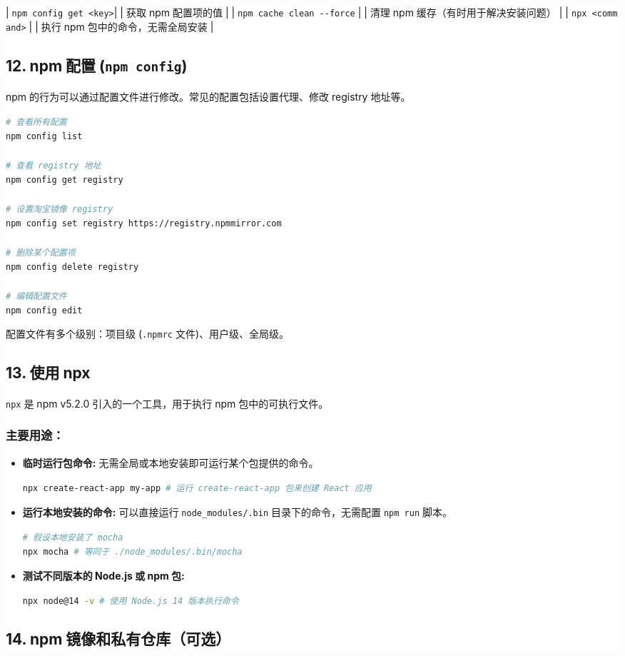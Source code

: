 | `npm config get <key>`|           | 获取 npm 配置项的值                      |
| `npm cache clean --force` |       | 清理 npm 缓存（有时用于解决安装问题）    |
| `npx <command>`       |           | 执行 npm 包中的命令，无需全局安装        |

## 12. npm 配置 (`npm config`)

npm 的行为可以通过配置文件进行修改。常见的配置包括设置代理、修改 registry 地址等。

```bash
# 查看所有配置
npm config list

# 查看 registry 地址
npm config get registry

# 设置淘宝镜像 registry
npm config set registry https://registry.npmmirror.com

# 删除某个配置项
npm config delete registry

# 编辑配置文件
npm config edit
```

配置文件有多个级别：项目级 (`.npmrc` 文件)、用户级、全局级。

## 13. 使用 npx

`npx` 是 npm v5.2.0 引入的一个工具，用于执行 npm 包中的可执行文件。

### 主要用途：

*   **临时运行包命令:** 无需全局或本地安装即可运行某个包提供的命令。
    ```bash
    npx create-react-app my-app # 运行 create-react-app 包来创建 React 应用
    ```
*   **运行本地安装的命令:** 可以直接运行 `node_modules/.bin` 目录下的命令，无需配置 `npm run` 脚本。
    ```bash
    # 假设本地安装了 mocha
    npx mocha # 等同于 ./node_modules/.bin/mocha
    ```
*   **测试不同版本的 Node.js 或 npm 包:**
    ```bash
    npx node@14 -v # 使用 Node.js 14 版本执行命令
    ```

## 14. npm 镜像和私有仓库（可选）
